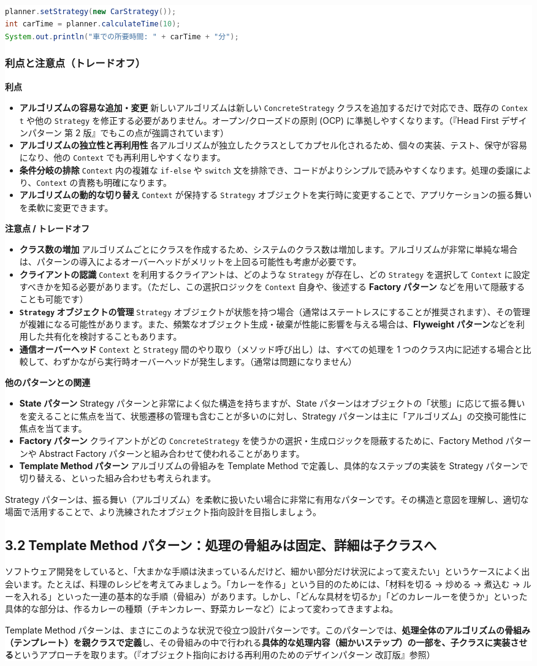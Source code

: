 ```java
planner.setStrategy(new CarStrategy());
int carTime = planner.calculateTime(10);
System.out.println("車での所要時間: " + carTime + "分");
```

### 利点と注意点（トレードオフ）

**利点**

- **アルゴリズムの容易な追加・変更**
  新しいアルゴリズムは新しい `ConcreteStrategy` クラスを追加するだけで対応でき、既存の `Context` や他の `Strategy` を修正する必要がありません。オープン/クローズドの原則 (OCP) に準拠しやすくなります。（『Head First デザインパターン 第 2 版』でもこの点が強調されています）
- **アルゴリズムの独立性と再利用性**
  各アルゴリズムが独立したクラスとしてカプセル化されるため、個々の実装、テスト、保守が容易になり、他の `Context` でも再利用しやすくなります。
- **条件分岐の排除**
  `Context` 内の複雑な `if-else` や `switch` 文を排除でき、コードがよりシンプルで読みやすくなります。処理の委譲により、`Context` の責務も明確になります。
- **アルゴリズムの動的な切り替え**
  `Context` が保持する `Strategy` オブジェクトを実行時に変更することで、アプリケーションの振る舞いを柔軟に変更できます。

**注意点 / トレードオフ**

- **クラス数の増加**
  アルゴリズムごとにクラスを作成するため、システムのクラス数は増加します。アルゴリズムが非常に単純な場合は、パターンの導入によるオーバーヘッドがメリットを上回る可能性も考慮が必要です。
- **クライアントの認識**
  `Context` を利用するクライアントは、どのような `Strategy` が存在し、どの `Strategy` を選択して `Context` に設定すべきかを知る必要があります。（ただし、この選択ロジックを `Context` 自身や、後述する **Factory パターン** などを用いて隠蔽することも可能です）
- **`Strategy` オブジェクトの管理**
  `Strategy` オブジェクトが状態を持つ場合（通常はステートレスにすることが推奨されます）、その管理が複雑になる可能性があります。また、頻繁なオブジェクト生成・破棄が性能に影響を与える場合は、**Flyweight パターン**などを利用した共有化を検討することもあります。
- **通信オーバーヘッド**
  `Context` と `Strategy` 間のやり取り（メソッド呼び出し）は、すべての処理を 1 つのクラス内に記述する場合と比較して、わずかながら実行時オーバーヘッドが発生します。（通常は問題になりません）

**他のパターンとの関連**

- **State パターン**
  Strategy パターンと非常によく似た構造を持ちますが、State パターンはオブジェクトの「状態」に応じて振る舞いを変えることに焦点を当て、状態遷移の管理も含むことが多いのに対し、Strategy パターンは主に「アルゴリズム」の交換可能性に焦点を当てます。
- **Factory パターン**
  クライアントがどの `ConcreteStrategy` を使うかの選択・生成ロジックを隠蔽するために、Factory Method パターンや Abstract Factory パターンと組み合わせて使われることがあります。
- **Template Method パターン**
  アルゴリズムの骨組みを Template Method で定義し、具体的なステップの実装を Strategy パターンで切り替える、といった組み合わせも考えられます。

Strategy パターンは、振る舞い（アルゴリズム）を柔軟に扱いたい場合に非常に有用なパターンです。その構造と意図を理解し、適切な場面で活用することで、より洗練されたオブジェクト指向設計を目指しましょう。

## 3.2 Template Method パターン：処理の骨組みは固定、詳細は子クラスへ

ソフトウェア開発をしていると、「大まかな手順は決まっているんだけど、細かい部分だけ状況によって変えたい」というケースによく出会います。たとえば、料理のレシピを考えてみましょう。「カレーを作る」という目的のためには、「材料を切る → 炒める → 煮込む → ルーを入れる」といった一連の基本的な手順（骨組み）があります。しかし、「どんな具材を切るか」「どのカレールーを使うか」といった具体的な部分は、作るカレーの種類（チキンカレー、野菜カレーなど）によって変わってきますよね。

Template Method パターンは、まさにこのような状況で役立つ設計パターンです。このパターンでは、**処理全体のアルゴリズムの骨組み（テンプレート）を親クラスで定義**し、その骨組みの中で行われる**具体的な処理内容（細かいステップ）の一部を、子クラスに実装させる**というアプローチを取ります。（『オブジェクト指向における再利用のためのデザインパターン 改訂版』参照）
